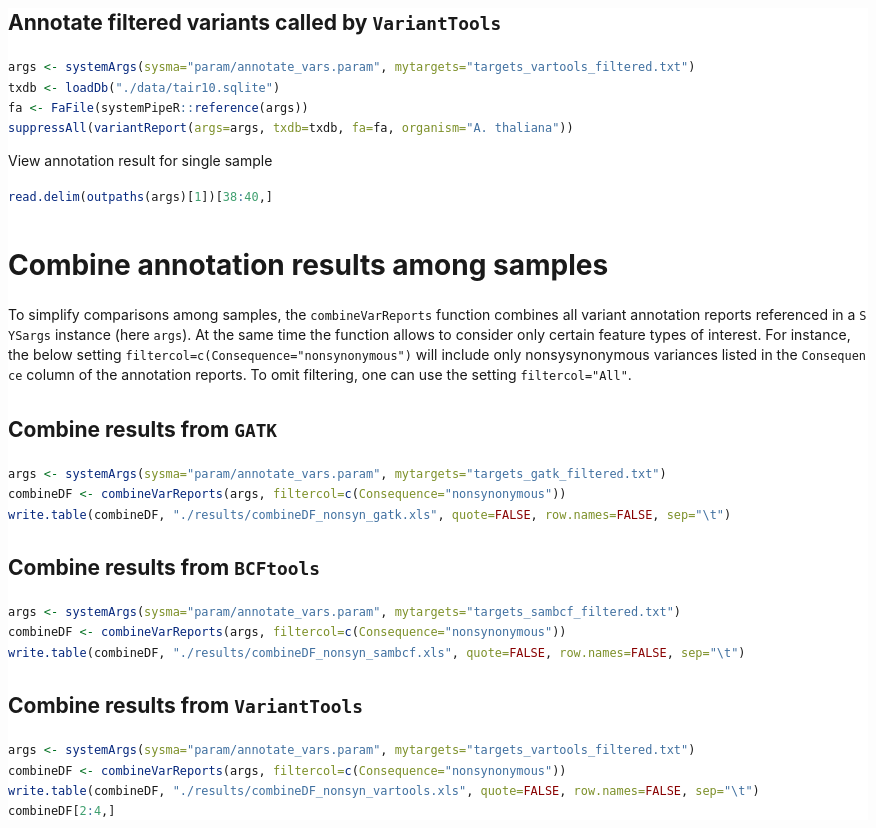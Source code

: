 ## Annotate filtered variants called by `VariantTools`


```r
args <- systemArgs(sysma="param/annotate_vars.param", mytargets="targets_vartools_filtered.txt")
txdb <- loadDb("./data/tair10.sqlite")
fa <- FaFile(systemPipeR::reference(args))
suppressAll(variantReport(args=args, txdb=txdb, fa=fa, organism="A. thaliana"))
```

View annotation result for single sample

```r
read.delim(outpaths(args)[1])[38:40,]
```

# Combine annotation results among samples

To simplify comparisons among samples, the `combineVarReports`
function combines all variant annotation reports referenced in a
`SYSargs` instance (here `args`). At the same time the function
allows to consider only certain feature types of interest. For instance, the
below setting `filtercol=c(Consequence="nonsynonymous")` will include
only nonsysynonymous variances listed in the `Consequence` column of
the annotation reports. To omit filtering, one can use the setting
`filtercol="All"`.

## Combine results from `GATK`  


```r
args <- systemArgs(sysma="param/annotate_vars.param", mytargets="targets_gatk_filtered.txt")
combineDF <- combineVarReports(args, filtercol=c(Consequence="nonsynonymous"))
write.table(combineDF, "./results/combineDF_nonsyn_gatk.xls", quote=FALSE, row.names=FALSE, sep="\t")
```

## Combine results from `BCFtools`  


```r
args <- systemArgs(sysma="param/annotate_vars.param", mytargets="targets_sambcf_filtered.txt")
combineDF <- combineVarReports(args, filtercol=c(Consequence="nonsynonymous"))
write.table(combineDF, "./results/combineDF_nonsyn_sambcf.xls", quote=FALSE, row.names=FALSE, sep="\t")
```

## Combine results from `VariantTools`


```r
args <- systemArgs(sysma="param/annotate_vars.param", mytargets="targets_vartools_filtered.txt")
combineDF <- combineVarReports(args, filtercol=c(Consequence="nonsynonymous"))
write.table(combineDF, "./results/combineDF_nonsyn_vartools.xls", quote=FALSE, row.names=FALSE, sep="\t")
combineDF[2:4,] 
```
